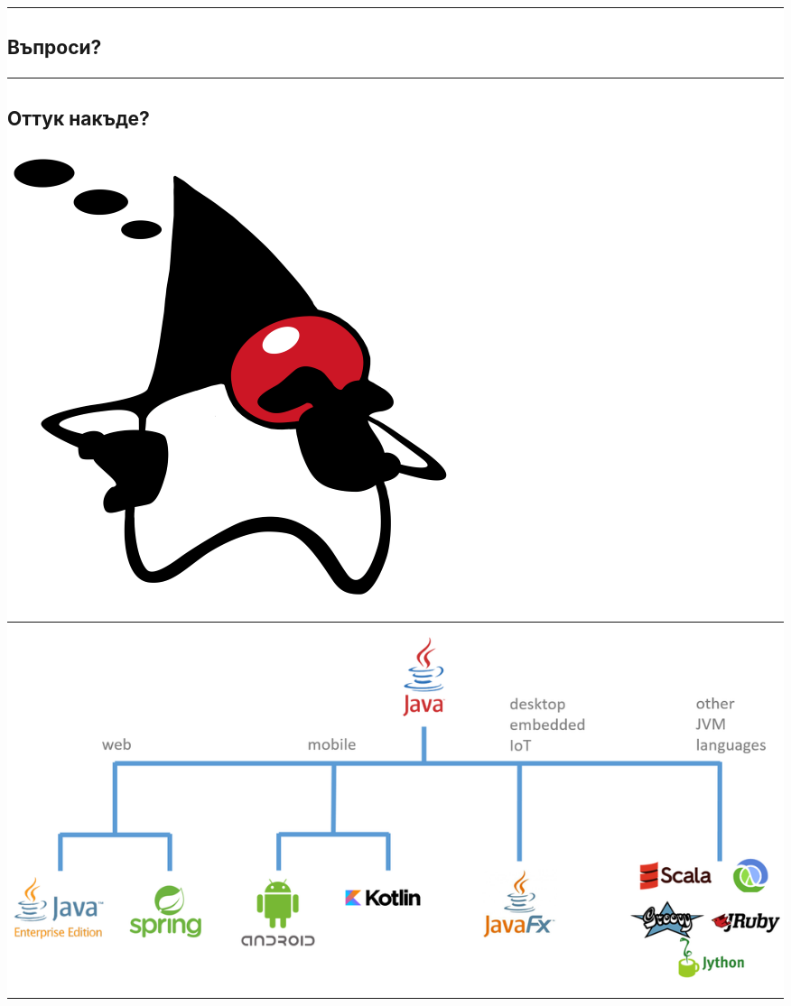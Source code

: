 </small>

---

## Въпроси?

---

## Оттук накъде?

![Duke Thinking](images/13.18-duke-thinking.png)

---

![Where To Now](images/13.19-where-to-now.png)

---